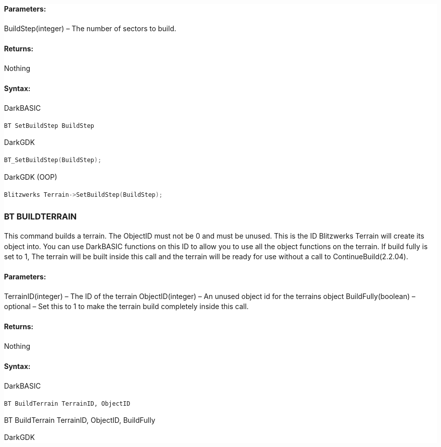 #### Parameters:

BuildStep(integer) – The number of sectors to build.

#### Returns:

Nothing

#### Syntax:

DarkBASIC

```BASIC
BT SetBuildStep BuildStep
```

DarkGDK

```C++
BT_SetBuildStep(BuildStep);
```

DarkGDK (OOP)

```C++
Blitzwerks Terrain->SetBuildStep(BuildStep);
```

### BT BUILDTERRAIN

This command builds a terrain. The ObjectID must not be 0 and must be unused. This is
the ID Blitzwerks Terrain will create its object into. You can use DarkBASIC functions on this ID
to allow you to use all the object functions on the terrain. If build fully is set to 1, The terrain
will be built inside this call and the terrain will be ready for use without a call to
ContinueBuild(2.2.04).

#### Parameters:

TerrainID(integer) – The ID of the terrain
ObjectID(integer) – An unused object id for the terrains object
BuildFully(boolean) – optional – Set this to 1 to make the terrain build completely inside
this call.

#### Returns:

Nothing

#### Syntax:

DarkBASIC

```BASIC
BT BuildTerrain TerrainID, ObjectID
```
BT BuildTerrain TerrainID, ObjectID, BuildFully

DarkGDK
